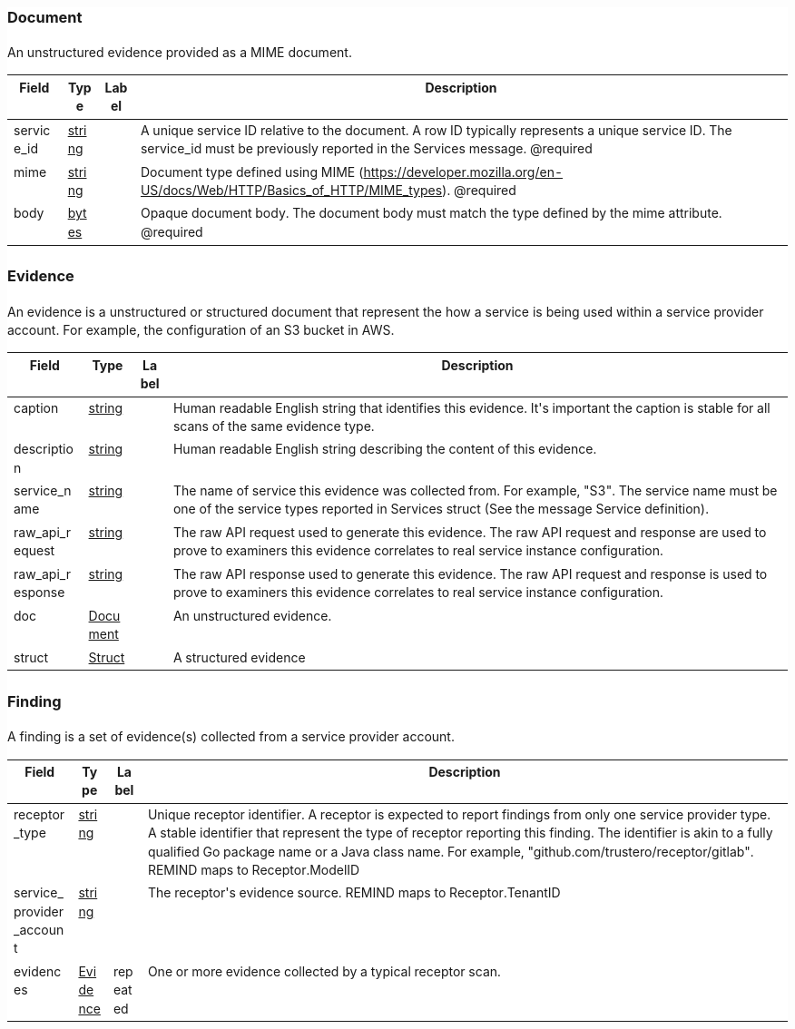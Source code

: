 




<a name="receptor_v1-Document"></a>

### Document
An unstructured evidence provided as a MIME document.


| Field | Type | Label | Description |
| ----- | ---- | ----- | ----------- |
| service_id | [string](#string) |  | A unique service ID relative to the document. A row ID typically represents a unique service ID. The service_id must be previously reported in the Services message. @required |
| mime | [string](#string) |  | Document type defined using MIME (https://developer.mozilla.org/en-US/docs/Web/HTTP/Basics_of_HTTP/MIME_types). @required |
| body | [bytes](#bytes) |  | Opaque document body. The document body must match the type defined by the mime attribute. @required |






<a name="receptor_v1-Evidence"></a>

### Evidence
An evidence is a unstructured or structured document that represent the how a service is being used within a
service provider account.  For example, the configuration of an S3 bucket in AWS.


| Field | Type | Label | Description |
| ----- | ---- | ----- | ----------- |
| caption | [string](#string) |  | Human readable English string that identifies this evidence. It&#39;s important the caption is stable for all scans of the same evidence type. |
| description | [string](#string) |  | Human readable English string describing the content of this evidence. |
| service_name | [string](#string) |  | The name of service this evidence was collected from. For example, &#34;S3&#34;. The service name must be one of the service types reported in Services struct (See the message Service definition). |
| raw_api_request | [string](#string) |  | The raw API request used to generate this evidence. The raw API request and response are used to prove to examiners this evidence correlates to real service instance configuration. |
| raw_api_response | [string](#string) |  | The raw API response used to generate this evidence. The raw API request and response is used to prove to examiners this evidence correlates to real service instance configuration. |
| doc | [Document](#receptor_v1-Document) |  | An unstructured evidence. |
| struct | [Struct](#receptor_v1-Struct) |  | A structured evidence |






<a name="receptor_v1-Finding"></a>

### Finding
A finding is a set of evidence(s) collected from a service provider account.


| Field | Type | Label | Description |
| ----- | ---- | ----- | ----------- |
| receptor_type | [string](#string) |  | Unique receptor identifier. A receptor is expected to report findings from only one service provider type. A stable identifier that represent the type of receptor reporting this finding. The identifier is akin to a fully qualified Go package name or a Java class name. For example, &#34;github.com/trustero/receptor/gitlab&#34;. REMIND maps to Receptor.ModelID |
| service_provider_account | [string](#string) |  | The receptor&#39;s evidence source. REMIND maps to Receptor.TenantID |
| evidences | [Evidence](#receptor_v1-Evidence) | repeated | One or more evidence collected by a typical receptor scan. |
